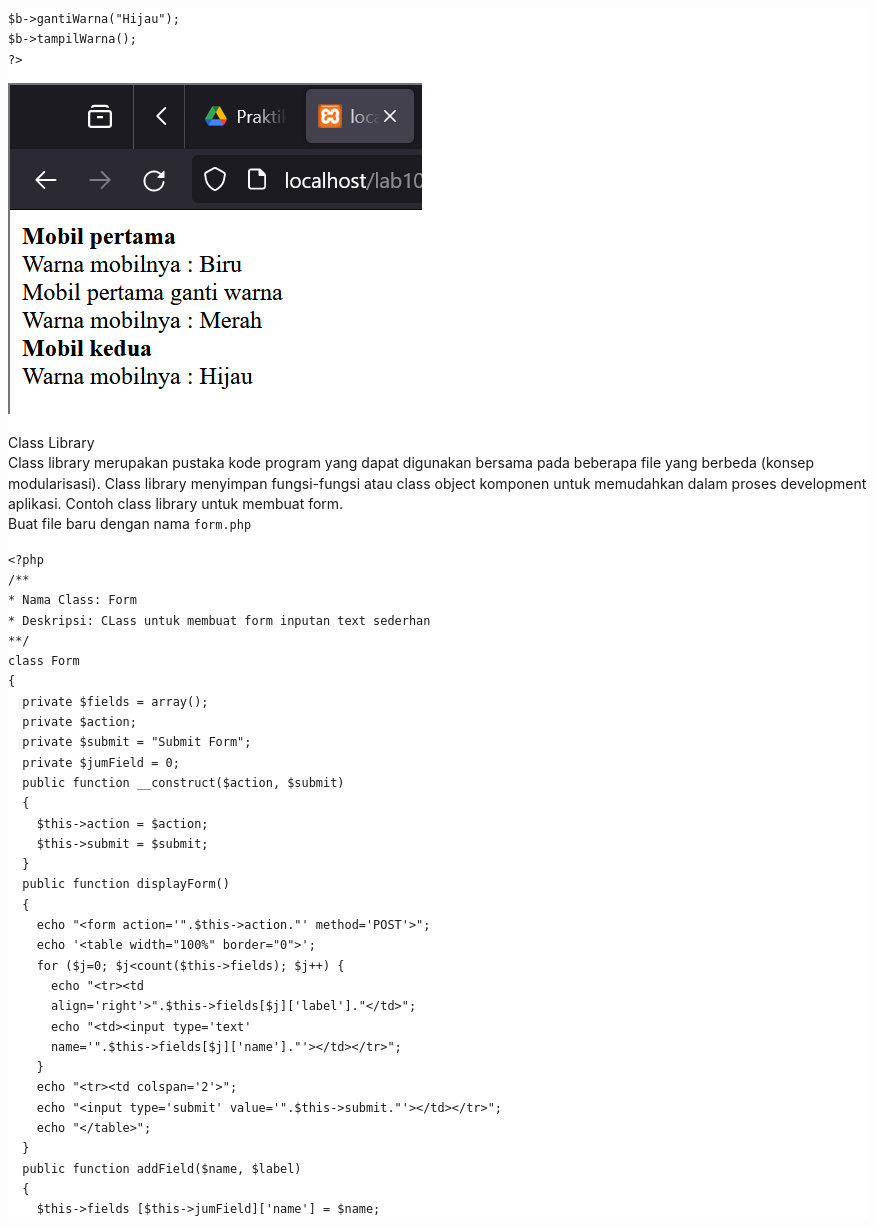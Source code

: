 ```
$b->gantiWarna("Hijau");
$b->tampilWarna();
?>
```
![mobil](image/mobil.png)

Class Library<br>
Class library merupakan pustaka kode program yang dapat digunakan bersama pada beberapa
file yang berbeda (konsep modularisasi). Class library menyimpan fungsi-fungsi atau class
object komponen untuk memudahkan dalam proses development aplikasi.
Contoh class library untuk membuat form.<br>
Buat file baru dengan nama `form.php`
```
<?php
/**
* Nama Class: Form
* Deskripsi: CLass untuk membuat form inputan text sederhan
**/
class Form
{
  private $fields = array();
  private $action;
  private $submit = "Submit Form";
  private $jumField = 0;
  public function __construct($action, $submit)
  {
    $this->action = $action;
    $this->submit = $submit;
  }
  public function displayForm()
  {
    echo "<form action='".$this->action."' method='POST'>";
    echo '<table width="100%" border="0">';
    for ($j=0; $j<count($this->fields); $j++) {
      echo "<tr><td
      align='right'>".$this->fields[$j]['label']."</td>";
      echo "<td><input type='text'
      name='".$this->fields[$j]['name']."'></td></tr>";
    }
    echo "<tr><td colspan='2'>";
    echo "<input type='submit' value='".$this->submit."'></td></tr>";
    echo "</table>";
  }
  public function addField($name, $label)
  {
    $this->fields [$this->jumField]['name'] = $name;
```